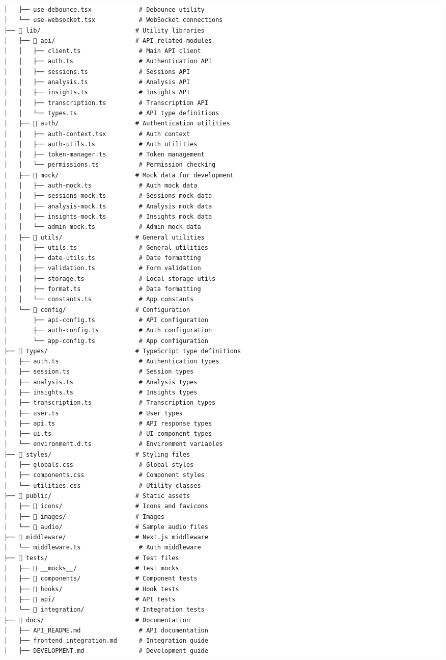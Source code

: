 ```
│   ├── use-debounce.tsx             # Debounce utility
│   └── use-websocket.tsx            # WebSocket connections
├── 📁 lib/                          # Utility libraries
│   ├── 📁 api/                      # API-related modules
│   │   ├── client.ts                # Main API client
│   │   ├── auth.ts                  # Authentication API
│   │   ├── sessions.ts              # Sessions API
│   │   ├── analysis.ts              # Analysis API
│   │   ├── insights.ts              # Insights API
│   │   ├── transcription.ts         # Transcription API
│   │   └── types.ts                 # API type definitions
│   ├── 📁 auth/                     # Authentication utilities
│   │   ├── auth-context.tsx         # Auth context
│   │   ├── auth-utils.ts            # Auth utilities
│   │   ├── token-manager.ts         # Token management
│   │   └── permissions.ts           # Permission checking
│   ├── 📁 mock/                     # Mock data for development
│   │   ├── auth-mock.ts             # Auth mock data
│   │   ├── sessions-mock.ts         # Sessions mock data
│   │   ├── analysis-mock.ts         # Analysis mock data
│   │   ├── insights-mock.ts         # Insights mock data
│   │   └── admin-mock.ts            # Admin mock data
│   ├── 📁 utils/                    # General utilities
│   │   ├── utils.ts                 # General utilities
│   │   ├── date-utils.ts            # Date formatting
│   │   ├── validation.ts            # Form validation
│   │   ├── storage.ts               # Local storage utils
│   │   ├── format.ts                # Data formatting
│   │   └── constants.ts             # App constants
│   └── 📁 config/                   # Configuration
│       ├── api-config.ts            # API configuration
│       ├── auth-config.ts           # Auth configuration
│       └── app-config.ts            # App configuration
├── 📁 types/                        # TypeScript type definitions
│   ├── auth.ts                      # Authentication types
│   ├── session.ts                   # Session types
│   ├── analysis.ts                  # Analysis types
│   ├── insights.ts                  # Insights types
│   ├── transcription.ts             # Transcription types
│   ├── user.ts                      # User types
│   ├── api.ts                       # API response types
│   ├── ui.ts                        # UI component types
│   └── environment.d.ts             # Environment variables
├── 📁 styles/                       # Styling files
│   ├── globals.css                  # Global styles
│   ├── components.css               # Component styles
│   └── utilities.css                # Utility classes
├── 📁 public/                       # Static assets
│   ├── 📁 icons/                    # Icons and favicons
│   ├── 📁 images/                   # Images
│   └── 📁 audio/                    # Sample audio files
├── 📁 middleware/                   # Next.js middleware
│   └── middleware.ts                # Auth middleware
├── 📁 tests/                        # Test files
│   ├── 📁 __mocks__/                # Test mocks
│   ├── 📁 components/               # Component tests
│   ├── 📁 hooks/                    # Hook tests
│   ├── 📁 api/                      # API tests
│   └── 📁 integration/              # Integration tests
├── 📁 docs/                         # Documentation
│   ├── API_README.md                # API documentation
│   ├── frontend_integration.md      # Integration guide
│   ├── DEVELOPMENT.md               # Development guide
```